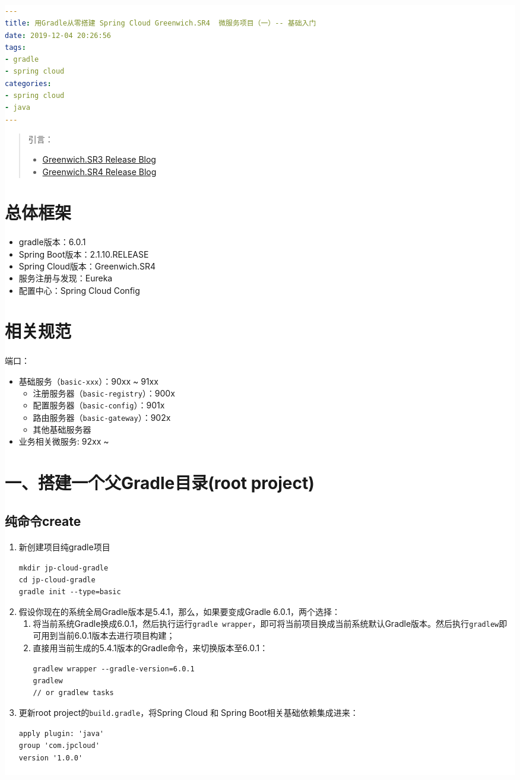 ```yaml
---
title: 用Gradle从零搭建 Spring Cloud Greenwich.SR4  微服务项目（一）-- 基础入门
date: 2019-12-04 20:26:56
tags:
- gradle
- spring cloud
categories:
- spring cloud
- java
---
```


> 引言：
> * [Greenwich.SR3 Release Blog](https://spring.io/blog/2019/09/12/spring-cloud-greenwich-sr3-released)
> * [Greenwich.SR4 Release Blog](https://spring.io/blog/2019/11/19/spring-cloud-greenwich-sr4-released)

# 总体框架
* gradle版本：6.0.1
* Spring Boot版本：2.1.10.RELEASE
* Spring Cloud版本：Greenwich.SR4
* 服务注册与发现：Eureka
* 配置中心：Spring Cloud Config

# 相关规范
端口：
* 基础服务（`basic-xxx`）：90xx ~ 91xx
  * 注册服务器（`basic-registry`）：900x
  * 配置服务器（`basic-config`）：901x
  * 路由服务器（`basic-gateway`）：902x
  * 其他基础服务器
* 业务相关微服务: 92xx ~

# 一、搭建一个父Gradle目录(root project)
## 纯命令create
1. 新创建项目纯gradle项目
    ```
    mkdir jp-cloud-gradle
    cd jp-cloud-gradle
    gradle init --type=basic
    ```
2. 假设你现在的系统全局Gradle版本是5.4.1，那么，如果要变成Gradle 6.0.1，两个选择：
   1. 将当前系统Gradle换成6.0.1，然后执行运行`gradle wrapper`，即可将当前项目换成当前系统默认Gradle版本。然后执行`gradlew`即可用到当前6.0.1版本去进行项目构建；
   2. 直接用当前生成的5.4.1版本的Gradle命令，来切换版本至6.0.1：
        ```
        gradlew wrapper --gradle-version=6.0.1
        gradlew
        // or gradlew tasks
        ```
3. 更新root project的`build.gradle`，将Spring Cloud 和 Spring Boot相关基础依赖集成进来：
    ```
    apply plugin: 'java'
    group 'com.jpcloud'
    version '1.0.0'
    